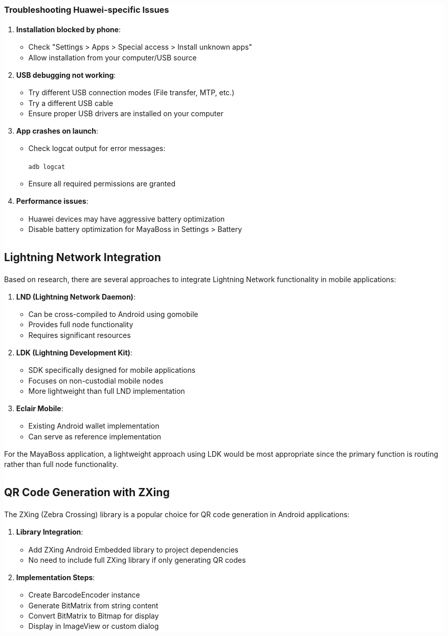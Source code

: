 ### Troubleshooting Huawei-specific Issues

1. **Installation blocked by phone**:
   - Check "Settings > Apps > Special access > Install unknown apps"
   - Allow installation from your computer/USB source

2. **USB debugging not working**:
   - Try different USB connection modes (File transfer, MTP, etc.)
   - Try a different USB cable
   - Ensure proper USB drivers are installed on your computer

3. **App crashes on launch**:
   - Check logcat output for error messages:
     ```
     adb logcat
     ```
   - Ensure all required permissions are granted

4. **Performance issues**:
   - Huawei devices may have aggressive battery optimization
   - Disable battery optimization for MayaBoss in Settings > Battery

## Lightning Network Integration

Based on research, there are several approaches to integrate Lightning Network functionality in mobile applications:

1. **LND (Lightning Network Daemon)**:
   - Can be cross-compiled to Android using gomobile
   - Provides full node functionality
   - Requires significant resources

2. **LDK (Lightning Development Kit)**:
   - SDK specifically designed for mobile applications
   - Focuses on non-custodial mobile nodes
   - More lightweight than full LND implementation

3. **Eclair Mobile**:
   - Existing Android wallet implementation
   - Can serve as reference implementation

For the MayaBoss application, a lightweight approach using LDK would be most appropriate since the primary function is routing rather than full node functionality.

## QR Code Generation with ZXing

The ZXing (Zebra Crossing) library is a popular choice for QR code generation in Android applications:

1. **Library Integration**:
   - Add ZXing Android Embedded library to project dependencies
   - No need to include full ZXing library if only generating QR codes

2. **Implementation Steps**:
   - Create BarcodeEncoder instance
   - Generate BitMatrix from string content
   - Convert BitMatrix to Bitmap for display
   - Display in ImageView or custom dialog
